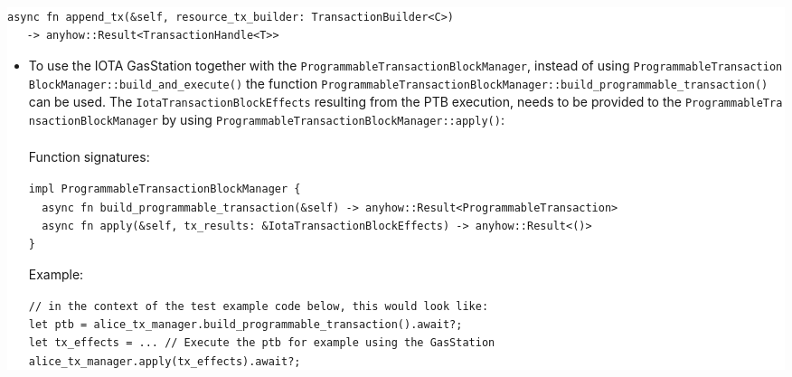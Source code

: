   ```
  async fn append_tx(&self, resource_tx_builder: TransactionBuilder<C>)
     -> anyhow::Result<TransactionHandle<T>>
  ```
* To use the IOTA GasStation together with the `ProgrammableTransactionBlockManager`,
  instead of using `ProgrammableTransactionBlockManager::build_and_execute()` the function
  `ProgrammableTransactionBlockManager::build_programmable_transaction()` can be used.
  The `IotaTransactionBlockEffects` resulting from the PTB execution, needs to be provided
  to the `ProgrammableTransactionBlockManager` by using
  `ProgrammableTransactionBlockManager::apply()`:<br>
  <br>
  Function signatures:
  ```
  impl ProgrammableTransactionBlockManager {
    async fn build_programmable_transaction(&self) -> anyhow::Result<ProgrammableTransaction>
    async fn apply(&self, tx_results: &IotaTransactionBlockEffects) -> anyhow::Result<()>
  }
  ```
  Example:
  ```
  // in the context of the test example code below, this would look like:
  let ptb = alice_tx_manager.build_programmable_transaction().await?;
  let tx_effects = ... // Execute the ptb for example using the GasStation
  alice_tx_manager.apply(tx_effects).await?;
  ```